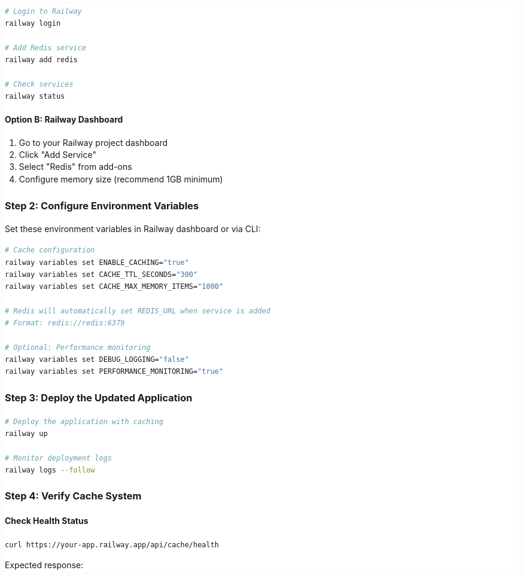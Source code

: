 ```bash
# Login to Railway
railway login

# Add Redis service
railway add redis

# Check services
railway status
```

#### Option B: Railway Dashboard

1. Go to your Railway project dashboard
2. Click "Add Service"
3. Select "Redis" from add-ons
4. Configure memory size (recommend 1GB minimum)

### Step 2: Configure Environment Variables

Set these environment variables in Railway dashboard or via CLI:

```bash
# Cache configuration
railway variables set ENABLE_CACHING="true"
railway variables set CACHE_TTL_SECONDS="300"
railway variables set CACHE_MAX_MEMORY_ITEMS="1000"

# Redis will automatically set REDIS_URL when service is added
# Format: redis://redis:6379

# Optional: Performance monitoring
railway variables set DEBUG_LOGGING="false"
railway variables set PERFORMANCE_MONITORING="true"
```

### Step 3: Deploy the Updated Application

```bash
# Deploy the application with caching
railway up

# Monitor deployment logs
railway logs --follow
```

### Step 4: Verify Cache System

#### Check Health Status

```bash
curl https://your-app.railway.app/api/cache/health
```

Expected response:
